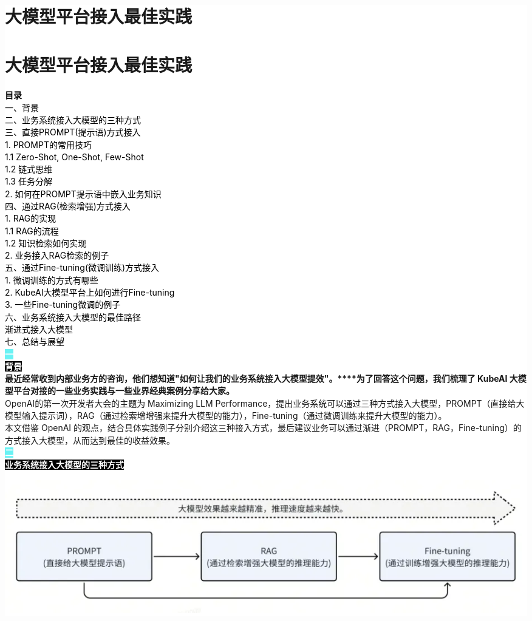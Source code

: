 # 大模型平台接入最佳实践

# 大模型平台接入最佳实践

**<font style="color:rgb(0, 0, 0);">目录</font>**  
<font style="color:rgb(0, 0, 0);">一、背景</font>  
<font style="color:rgb(0, 0, 0);">二、业务系统接入大模型的三种方式</font>  
<font style="color:rgb(0, 0, 0);">三、直接PROMPT(提示语)方式接入</font>  
<font style="color:rgb(0, 0, 0);">1. PROMPT的常用技巧</font>  
<font style="color:rgb(0, 0, 0);">1.1 Zero-Shot, One-Shot, Few-Shot</font>  
<font style="color:rgb(0, 0, 0);">1.2 链式思维</font>  
<font style="color:rgb(0, 0, 0);">1.3 任务分解</font>  
<font style="color:rgb(0, 0, 0);">2. 如何在PROMPT提示语中嵌入业务知识</font>  
<font style="color:rgb(0, 0, 0);">四、通过RAG(检索增强)方式接入</font>  
<font style="color:rgb(0, 0, 0);">1. RAG的实现</font>  
<font style="color:rgb(0, 0, 0);">1.1 RAG的流程</font>  
<font style="color:rgb(0, 0, 0);">1.2 知识检索如何实现</font>  
<font style="color:rgb(0, 0, 0);">2. 业务接入RAG检索的例子</font>  
<font style="color:rgb(0, 0, 0);">五、通过Fine-tuning(微调训练)方式接入</font>  
<font style="color:rgb(0, 0, 0);">1. 微调训练的方式有哪些</font>  
<font style="color:rgb(0, 0, 0);">2. KubeAI大模型平台上如何进行Fine-tuning</font>  
<font style="color:rgb(0, 0, 0);">3. 一些Fine-tuning微调的例子</font>  
<font style="color:rgb(0, 0, 0);">六、业务系统接入大模型的最佳路径</font>  
<font style="color:rgb(0, 0, 0);">渐进式接入大模型</font>  
<font style="color:rgb(0, 0, 0);">七、总结与展望</font>  
**<font style="color:rgb(255, 255, 255);background-color:rgb(105, 242, 244);">一</font>**  
**<font style="color:rgb(255, 255, 255);background-color:rgb(0, 0, 0);">背景</font>**  
**<font style="color:rgba(0, 0, 0, 0.9);">最近经常收到内部业务方的咨询，他们想知道"如何让我们的业务系统接入大模型提效"。</font>****<font style="color:rgba(0, 0, 0, 0.9);">为了回答这个问题，我们梳理了 KubeAI 大模型平台对接的一些业务实践与一些业界经典案例分享给大家。</font>**  
OpenAI<font style="color:rgba(0, 0, 0, 0.9);">的第一次开发者大会的主题为 Maximizing LLM Performance，提出业务系统可以通过三种方式接入大模型，PROMPT（直接给大模型输入提示词），RAG（通过检索增增强来提升大模型的能力），Fine-tuning（通过微调训练来提升大模型的能力）。</font>  
<font style="color:rgba(0, 0, 0, 0.9);">本文借鉴 OpenAI 的观点，结合具体实践例子分别介绍这三种接入方式，最后建议业务可以通过渐进（PROMPT，RAG，Fine-tuning）的方式接入大模型，从而达到最佳的收益效果。</font>  
**<font style="color:rgb(255, 255, 255);background-color:rgb(105, 242, 244);">二</font>**  
**<font style="color:rgb(255, 255, 255);background-color:rgb(0, 0, 0);">业务系统接入大模型的三种方式</font>**  

![1705999421865-93f9f376-e29f-4a70-9ae1-a6fe9ac66c3d.png](./img/9VR8yUo_TiNkYDXe/1705999421865-93f9f376-e29f-4a70-9ae1-a6fe9ac66c3d-883621.webp)
